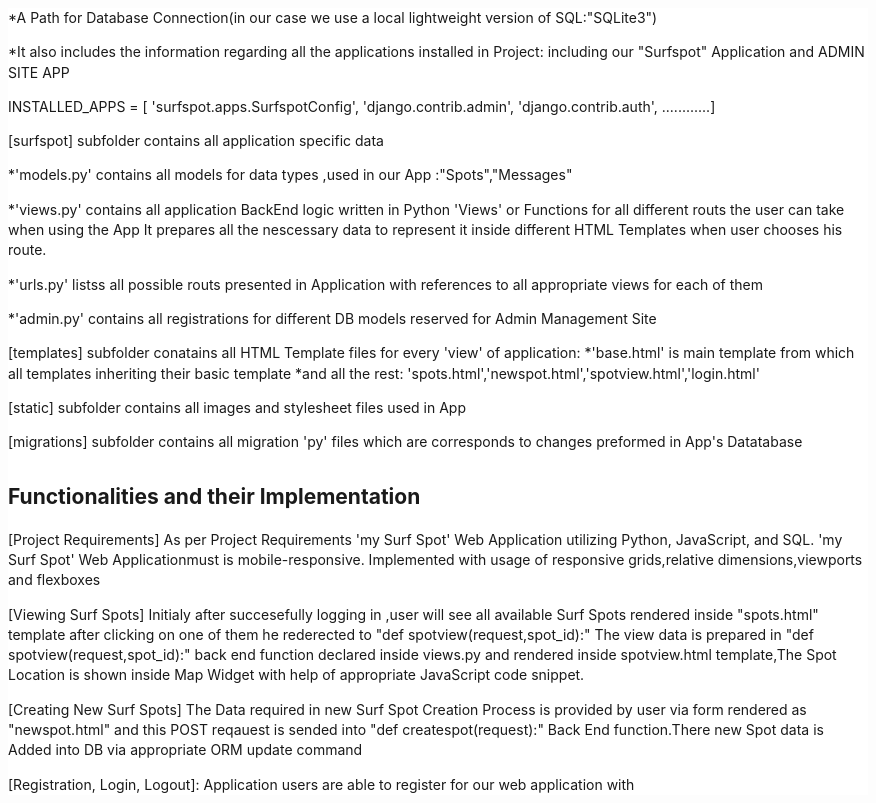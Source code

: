 *A  Path for Database Connection(in our case we use a local lightweight version of SQL:"SQLite3")

*It also includes the information regarding all the applications installed in Project:
including our "Surfspot" Application 
and ADMIN SITE APP

INSTALLED_APPS = [
    'surfspot.apps.SurfspotConfig',
    'django.contrib.admin',
    'django.contrib.auth',
............]

[surfspot] subfolder contains all application specific data

*'models.py' contains all models for data types ,used in our App :"Spots","Messages"

*'views.py' contains all application  BackEnd logic written in Python
'Views' or Functions for all different routs the user can take when using the App
It prepares all the  nescessary data to represent it  inside different HTML Templates
when user chooses his route.

*'urls.py' listss all possible routs presented in Application with references to all appropriate views for each of them

*'admin.py' contains all registrations for different DB models  reserved for Admin Management Site

[templates] subfolder conatains all HTML Template files for every 'view' of application:
*'base.html' is main template from which all templates inheriting their basic template 
*and all the rest: 'spots.html','newspot.html','spotview.html','login.html'

[static] subfolder contains all images and stylesheet files used in App

[migrations] subfolder contains all migration 'py' files  which are  corresponds  to changes preformed in App's Datatabase 

Functionalities and their Implementation
----------------------------------------------------------------------------------------
[Project Requirements]
As per Project Requirements
'my Surf Spot' Web Application utilizing  Python, JavaScript, and SQL.
'my Surf Spot' Web Applicationmust is mobile-responsive.
Implemented with usage of responsive grids,relative dimensions,viewports and flexboxes

[Viewing Surf Spots]
Initialy after succesefully logging in ,user will see all
available Surf Spots rendered inside "spots.html" template
after clicking on one of them he rederected to "def spotview(request,spot_id):"
The view data is prepared in "def spotview(request,spot_id):"
back end function declared inside views.py and rendered
inside spotview.html template,The Spot Location
is shown inside Map Widget with help of appropriate JavaScript code snippet.

[Creating New Surf Spots]
The Data required in new Surf Spot Creation Process
is provided by user via form rendered as "newspot.html"
and this POST reqauest is sended into "def createspot(request):"
Back End function.There new Spot data is Added into DB via
appropriate ORM update command


[Registration, Login, Logout]: Application users  are  able to register for our web application with